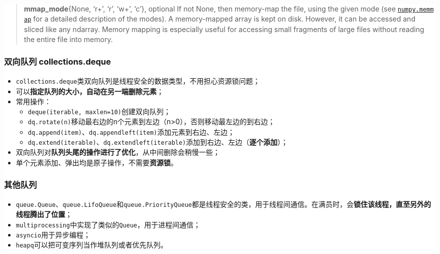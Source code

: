 > **mmap_mode**{None, ‘r+’, ‘r’, ‘w+’, ‘c’}, optional
> If not None, then memory-map the file, using the given mode (see [`numpy.memmap`](https://numpy.org/doc/stable/reference/generated/numpy.memmap.html#numpy.memmap "numpy.memmap") for a detailed description of the modes). A memory-mapped array is kept on disk. However, it can be accessed and sliced like any ndarray. Memory mapping is especially useful for accessing small fragments of large files without reading the entire file into memory.

### 双向队列 collections.deque

- `collections.deque`类双向队列是线程安全的数据类型，不用担心资源锁问题；
- 可以**指定队列的大小，自动在另一端删除元素**；
- 常用操作：
	- `deque(iterable, maxlen=10)`创建双向队列；
	- `dq.rotate(n)`移动最右边的n个元素到左边（n>0），否则移动最左边的到右边；
	- `dq.append(item)`、`dq.appendleft(item)`添加元素到右边、左边；
	- `dq.extend(iterable)`、`dq.extendleft(iterable)`添加到右边、左边（**逐个添加**）；
- 双向队列对**队列头尾的操作进行了优化**，从中间删除会稍慢一些；
- 单个元素添加、弹出均是原子操作，不需要**资源锁**。

### 其他队列

- `queue.Queue`、`queue.LifoQueue`和`queue.PriorityQueue`都是线程安全的类，用于线程间通信。在满员时，会**锁住该线程，直至另外的线程腾出了位置**；
- `multiprocessing`中实现了类似的`Queue`，用于进程间通信；
- `asyncio`用于异步编程；
- `heapq`可以把可变序列当作堆队列或者优先队列。

